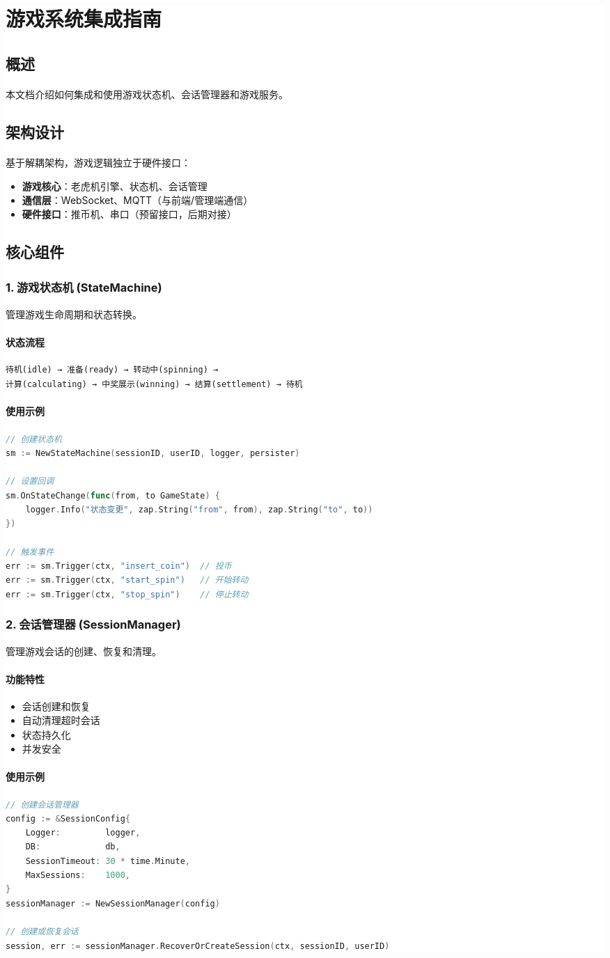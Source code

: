 # 游戏系统集成指南

## 概述
本文档介绍如何集成和使用游戏状态机、会话管理器和游戏服务。

## 架构设计
基于解耦架构，游戏逻辑独立于硬件接口：
- **游戏核心**：老虎机引擎、状态机、会话管理
- **通信层**：WebSocket、MQTT（与前端/管理端通信）
- **硬件接口**：推币机、串口（预留接口，后期对接）

## 核心组件

### 1. 游戏状态机 (StateMachine)
管理游戏生命周期和状态转换。

#### 状态流程
```
待机(idle) → 准备(ready) → 转动中(spinning) → 
计算(calculating) → 中奖展示(winning) → 结算(settlement) → 待机
```

#### 使用示例
```go
// 创建状态机
sm := NewStateMachine(sessionID, userID, logger, persister)

// 设置回调
sm.OnStateChange(func(from, to GameState) {
    logger.Info("状态变更", zap.String("from", from), zap.String("to", to))
})

// 触发事件
err := sm.Trigger(ctx, "insert_coin")  // 投币
err := sm.Trigger(ctx, "start_spin")   // 开始转动
err := sm.Trigger(ctx, "stop_spin")    // 停止转动
```

### 2. 会话管理器 (SessionManager)
管理游戏会话的创建、恢复和清理。

#### 功能特性
- 会话创建和恢复
- 自动清理超时会话
- 状态持久化
- 并发安全

#### 使用示例
```go
// 创建会话管理器
config := &SessionConfig{
    Logger:         logger,
    DB:             db,
    SessionTimeout: 30 * time.Minute,
    MaxSessions:    1000,
}
sessionManager := NewSessionManager(config)

// 创建或恢复会话
session, err := sessionManager.RecoverOrCreateSession(ctx, sessionID, userID)

```